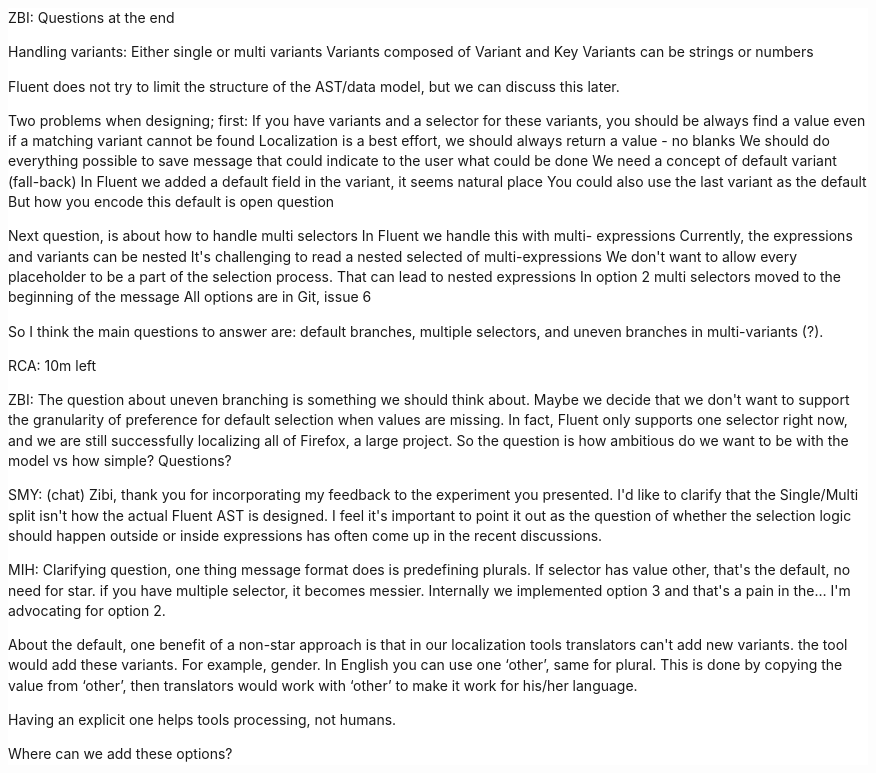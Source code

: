 ZBI: Questions at the end
 
Handling variants:
Either single or multi variants
Variants composed of Variant and Key
Variants can be strings or numbers

Fluent does not try to limit the structure of the AST/data model, but we can discuss this later.
 
Two problems when designing; first:
If you have variants and a selector for these variants, you should be always find a value even if a matching variant cannot be found
Localization is a best effort, we should always return a value - no blanks
We should do everything possible to save message that could indicate to the user what could be done
We need a concept of default variant (fall-back)
In Fluent we added a default field in the variant, it seems natural place 
You could also use the last variant as the default
But how you encode this default is open question
 
Next question, is about how to handle multi selectors
In Fluent we handle this with multi- expressions
Currently, the expressions and variants can be nested
It's challenging to read a nested selected of multi-expressions
We don't want to allow every placeholder to be a part of the selection process.  That can lead to nested expressions
In option 2 multi selectors moved to the beginning of the message
All options are in Git, issue 6
 
So I think the main questions to answer are: default branches, multiple selectors, and uneven branches in multi-variants (?).

RCA: 10m left
 
ZBI: The question about uneven branching is something we should think about.  Maybe we decide that we don't want to support the granularity of preference for default selection when values are missing.  In fact, Fluent only supports one selector right now, and we are still successfully localizing all of Firefox, a large project.  So the question is how ambitious do we want to be with the model vs how simple? Questions?
 
SMY: (chat) Zibi, thank you for incorporating my feedback to the experiment you presented. I'd like to clarify that the Single/Multi split isn't how the actual Fluent AST is designed. I feel it's important to point it out as the question of whether the selection logic should happen outside or inside expressions has often come up in the recent discussions.
 
MIH: Clarifying question, one thing message format does is predefining plurals. If selector has value other, that's the default, no need for star. if you have multiple selector, it becomes messier. Internally we implemented option 3 and that's a pain in the… I'm advocating for option 2.
 
About the default, one benefit of a non-star approach is that in our localization tools translators can't add new variants. the tool would add these variants. For example, gender. In English you can use one ‘other’, same for plural. This is done by copying the value from ‘other’, then translators would work with ‘other’ to make it work for his/her language.
 
Having an explicit one helps tools processing, not humans. 
 
Where can we add these options?
 